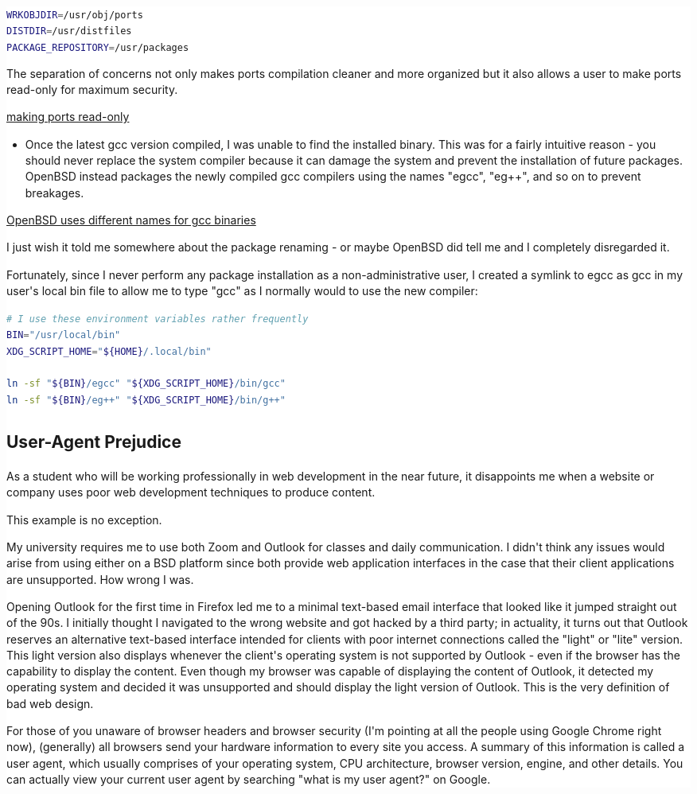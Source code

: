    ```sh
   WRKOBJDIR=/usr/obj/ports
   DISTDIR=/usr/distfiles
   PACKAGE_REPOSITORY=/usr/packages
   ```

   The separation of concerns not only makes ports compilation cleaner and more organized but it also allows a user to make ports read-only for maximum security.

[making ports read-only](https://www.openbsd.org/faq/ports/ports.html#PortsConfig)

* Once the latest gcc version compiled, I was unable to find the installed binary. This was for a fairly intuitive reason - you should never replace the system compiler because it can damage the system and prevent the installation of future packages. OpenBSD instead packages the newly compiled gcc compilers using the names "egcc", "eg++", and so on to prevent breakages.

[OpenBSD uses different names for gcc binaries](http://openbsd-archive.7691.n7.nabble.com/how-to-upgrade-gcc-4-2-1-to-gcc-4-7-1-td222171.html)

   I just wish it told me somewhere about the package renaming - or maybe OpenBSD did tell me and I completely disregarded it.

   Fortunately, since I never perform any package installation as a non-administrative user, I created a symlink to egcc as gcc in my user's local bin file to allow me to type "gcc" as I normally would to use the new compiler:

   ```sh
   # I use these environment variables rather frequently
   BIN="/usr/local/bin"
   XDG_SCRIPT_HOME="${HOME}/.local/bin"

   ln -sf "${BIN}/egcc" "${XDG_SCRIPT_HOME}/bin/gcc"
   ln -sf "${BIN}/eg++" "${XDG_SCRIPT_HOME}/bin/g++"
   ```

## User-Agent Prejudice

As a student who will be working professionally in web development in the near future, it disappoints me when a website or company uses poor web development techniques to produce content.

This example is no exception.

My university requires me to use both Zoom and Outlook for classes and daily communication. I didn't think any issues would arise from using either on a BSD platform since both provide web application interfaces in the case that their client applications are unsupported. How wrong I was.

Opening Outlook for the first time in Firefox led me to a minimal text-based email interface that looked like it jumped straight out of the 90s. I initially thought I navigated to the wrong website and got hacked by a third party; in actuality, it turns out that Outlook reserves an alternative text-based interface intended for clients with poor internet connections called the "light" or "lite" version. This light version also displays whenever the client's operating system is not supported by Outlook - even if the browser has the capability to display the content. Even though my browser was capable of displaying the content of Outlook, it detected my operating system and decided it was unsupported and should display the light version of Outlook. This is the very definition of bad web design.

For those of you unaware of browser headers and browser security (I'm pointing at all the people using Google Chrome right now), (generally) all browsers send your hardware information to every site you access. A summary of this information is called a user agent, which usually comprises of your operating system, CPU architecture, browser version, engine, and other details. You can actually view your current user agent by searching "what is my user agent?" on Google.

